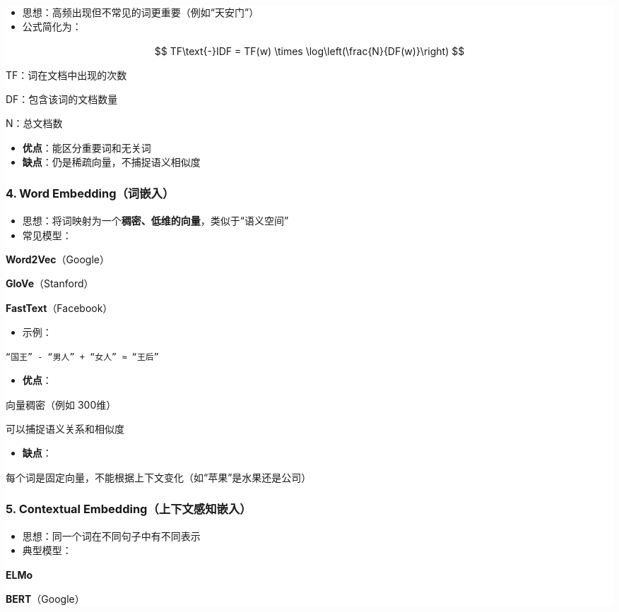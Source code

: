 
- 思想：高频出现但不常见的词更重要（例如“天安门”）
- 公式简化为：

$$
TF\text{-}IDF = TF(w) \times \log\left(\frac{N}{DF(w)}\right)
$$



TF：词在文档中出现的次数


DF：包含该词的文档数量


N：总文档数
- **优点**：能区分重要词和无关词
- **缺点**：仍是稀疏向量，不捕捉语义相似度


### 4. **Word Embedding（词嵌入）**


- 思想：将词映射为一个**稠密、低维的向量**，类似于“语义空间”
- 常见模型：


**Word2Vec**（Google）


**GloVe**（Stanford）


**FastText**（Facebook）
- 示例：

```
“国王” - “男人” + “女人” ≈ “王后”

```
- **优点**：


向量稠密（例如 300维）


可以捕捉语义关系和相似度
- **缺点**：


每个词是固定向量，不能根据上下文变化（如“苹果”是水果还是公司）


### 5. **Contextual Embedding（上下文感知嵌入）**


- 思想：同一个词在不同句子中有不同表示
- 典型模型：


**ELMo**


**BERT**（Google）
